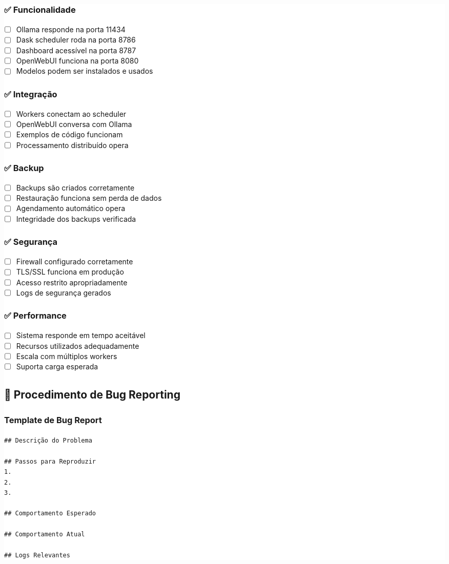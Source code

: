 ### ✅ Funcionalidade
- [ ] Ollama responde na porta 11434
- [ ] Dask scheduler roda na porta 8786
- [ ] Dashboard acessível na porta 8787
- [ ] OpenWebUI funciona na porta 8080
- [ ] Modelos podem ser instalados e usados

### ✅ Integração
- [ ] Workers conectam ao scheduler
- [ ] OpenWebUI conversa com Ollama
- [ ] Exemplos de código funcionam
- [ ] Processamento distribuído opera

### ✅ Backup
- [ ] Backups são criados corretamente
- [ ] Restauração funciona sem perda de dados
- [ ] Agendamento automático opera
- [ ] Integridade dos backups verificada

### ✅ Segurança
- [ ] Firewall configurado corretamente
- [ ] TLS/SSL funciona em produção
- [ ] Acesso restrito apropriadamente
- [ ] Logs de segurança gerados

### ✅ Performance
- [ ] Sistema responde em tempo aceitável
- [ ] Recursos utilizados adequadamente
- [ ] Escala com múltiplos workers
- [ ] Suporta carga esperada

## 🐛 Procedimento de Bug Reporting

### Template de Bug Report
```
## Descrição do Problema

## Passos para Reproduzir
1. 
2. 
3. 

## Comportamento Esperado

## Comportamento Atual

## Logs Relevantes
```

